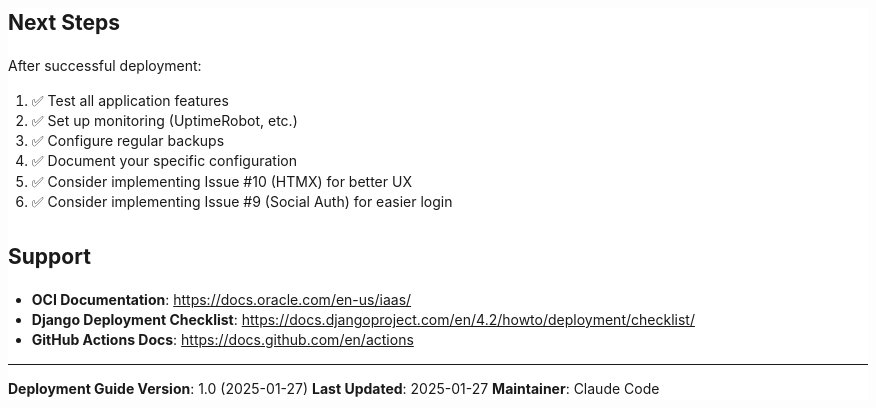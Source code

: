 
## Next Steps

After successful deployment:

1. ✅ Test all application features
2. ✅ Set up monitoring (UptimeRobot, etc.)
3. ✅ Configure regular backups
4. ✅ Document your specific configuration
5. ✅ Consider implementing Issue #10 (HTMX) for better UX
6. ✅ Consider implementing Issue #9 (Social Auth) for easier login

## Support

- **OCI Documentation**: https://docs.oracle.com/en-us/iaas/
- **Django Deployment Checklist**: https://docs.djangoproject.com/en/4.2/howto/deployment/checklist/
- **GitHub Actions Docs**: https://docs.github.com/en/actions

---

**Deployment Guide Version**: 1.0 (2025-01-27)
**Last Updated**: 2025-01-27
**Maintainer**: Claude Code
